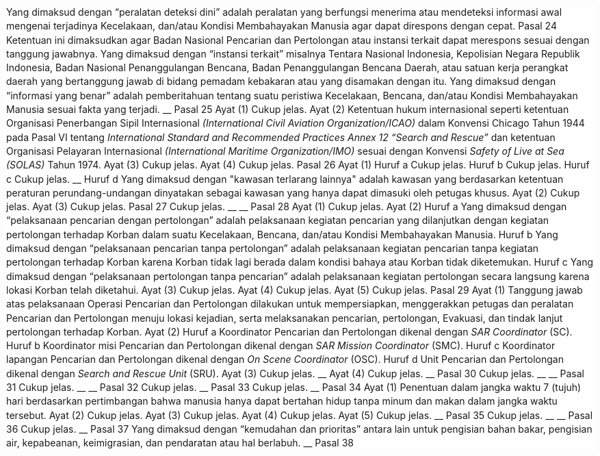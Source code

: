 Yang dimaksud dengan “peralatan deteksi dini” adalah peralatan yang berfungsi menerima atau mendeteksi informasi awal mengenai terjadinya Kecelakaan, dan/atau Kondisi Membahayakan Manusia agar dapat direspons dengan cepat.
Pasal 24
Ketentuan ini dimaksudkan agar Badan Nasional Pencarian dan Pertolongan atau instansi terkait dapat merespons sesuai dengan tanggung jawabnya. Yang dimaksud dengan “instansi terkait” misalnya Tentara Nasional Indonesia, Kepolisian Negara Republik Indonesia, Badan Nasional Penanggulangan Bencana, Badan Penanggulangan Bencana Daerah, atau satuan kerja perangkat daerah yang bertanggung jawab di bidang pemadam kebakaran atau yang disamakan dengan itu. Yang dimaksud dengan “informasi yang benar” adalah pemberitahuan tentang suatu peristiwa Kecelakaan, Bencana, dan/atau Kondisi Membahayakan Manusia sesuai fakta yang terjadi. __
Pasal 25
Ayat (1) Cukup jelas. Ayat (2) Ketentuan hukum internasional seperti ketentuan Organisasi Penerbangan Sipil Internasional _(International_ _Civil Aviation Organization/ICAO)_ dalam Konvensi Chicago Tahun 1944 pada Pasal VI tentang _International Standard_ _and Recommended Practices Annex 12_ _“Search and Rescue”_ dan ketentuan Organisasi Pelayaran Internasional _(International Maritime Organization/IMO)_ sesuai dengan Konvensi _Safety of Live at Sea (SOLAS)_ Tahun 1974. Ayat (3) Cukup jelas. Ayat (4) Cukup jelas.
Pasal 26
Ayat (1) Huruf a Cukup jelas. Huruf b Cukup jelas. Huruf c Cukup jelas. __ Huruf d Yang dimaksud dengan "kawasan terlarang lainnya" adalah kawasan yang berdasarkan ketentuan peraturan perundang-undangan dinyatakan sebagai kawasan yang hanya dapat dimasuki oleh petugas khusus. Ayat (2) Cukup jelas. Ayat (3) Cukup jelas.
Pasal 27
Cukup jelas. __ __
Pasal 28
Ayat (1) Cukup jelas. Ayat (2) Huruf a Yang dimaksud dengan “pelaksanaan pencarian dengan pertolongan” adalah pelaksanaan kegiatan pencarian yang dilanjutkan dengan kegiatan pertolongan terhadap Korban dalam suatu Kecelakaan, Bencana, dan/atau Kondisi Membahayakan Manusia. Huruf b Yang dimaksud dengan “pelaksanaan pencarian tanpa pertolongan” adalah pelaksanaan kegiatan pencarian tanpa kegiatan pertolongan terhadap Korban karena Korban tidak lagi berada dalam kondisi bahaya atau Korban tidak diketemukan. Huruf c Yang dimaksud dengan “pelaksanaan pertolongan tanpa pencarian” adalah pelaksanaan kegiatan pertolongan secara langsung karena lokasi Korban telah diketahui. Ayat (3) Cukup jelas. Ayat (4) Cukup jelas. Ayat (5) Cukup jelas.
Pasal 29
Ayat (1) Tanggung jawab atas pelaksanaan Operasi Pencarian dan Pertolongan dilakukan untuk mempersiapkan, menggerakkan petugas dan peralatan Pencarian dan Pertolongan menuju lokasi kejadian, serta melaksanakan pencarian, pertolongan, Evakuasi, dan tindak lanjut pertolongan terhadap Korban. Ayat (2) Huruf a Koordinator Pencarian dan Pertolongan dikenal dengan _SAR Coordinator_ (SC). Huruf b Koordinator misi Pencarian dan Pertolongan dikenal dengan _SAR Mission Coordinator_ (SMC). Huruf c Koordinator lapangan Pencarian dan Pertolongan dikenal dengan _On Scene Coordinator_ (OSC). Huruf d Unit Pencarian dan Pertolongan dikenal dengan _Search and Rescue Unit_ (SRU). Ayat (3) Cukup jelas. __ Ayat (4) Cukup jelas. __
Pasal 30
Cukup jelas. __ __
Pasal 31
Cukup jelas. __ __
Pasal 32
Cukup jelas. __
Pasal 33
Cukup jelas. __
Pasal 34
Ayat (1) Penentuan dalam jangka waktu 7 (tujuh) hari berdasarkan pertimbangan bahwa manusia hanya dapat bertahan hidup tanpa minum dan makan dalam jangka waktu tersebut. Ayat (2) Cukup jelas. Ayat (3) Cukup jelas. Ayat (4) Cukup jelas. Ayat (5) Cukup jelas. __
Pasal 35
Cukup jelas. __ __
Pasal 36
Cukup jelas. __
Pasal 37
Yang dimaksud dengan “kemudahan dan prioritas” antara lain untuk pengisian bahan bakar, pengisian air, kepabeanan, keimigrasian, dan pendaratan atau hal berlabuh. __
Pasal 38